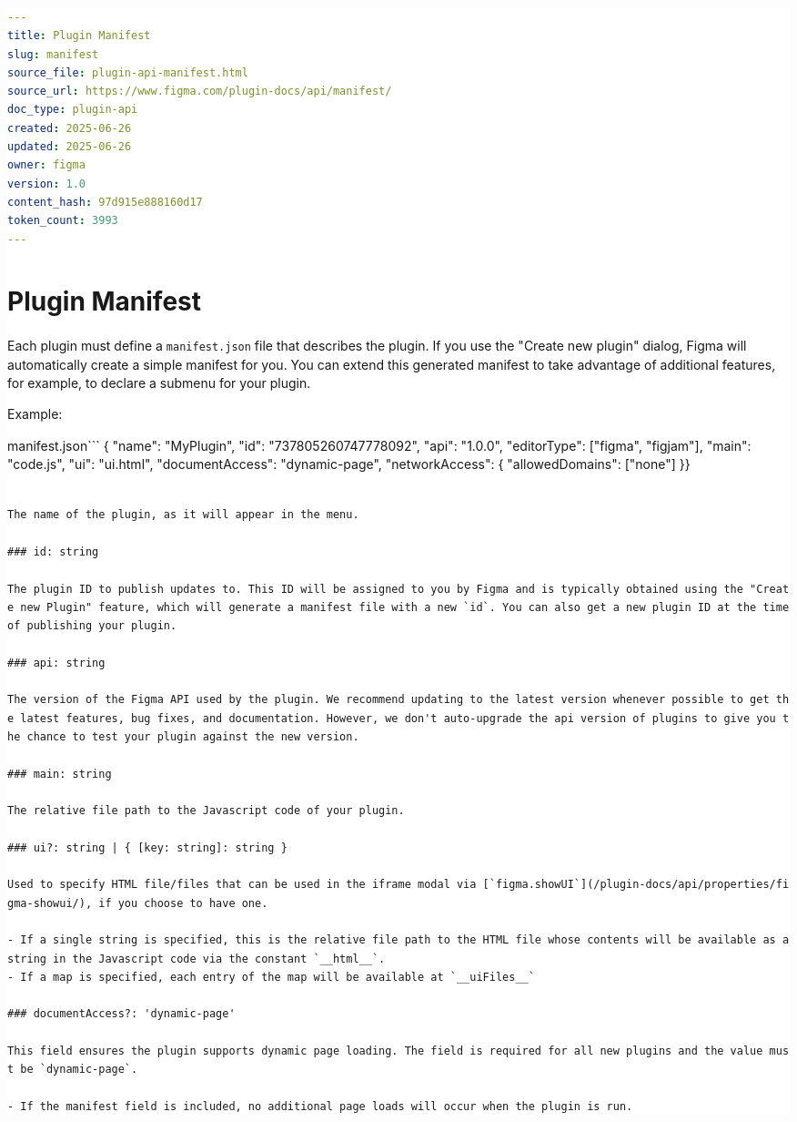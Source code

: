 ```yaml
---
title: Plugin Manifest
slug: manifest
source_file: plugin-api-manifest.html
source_url: https://www.figma.com/plugin-docs/api/manifest/
doc_type: plugin-api
created: 2025-06-26
updated: 2025-06-26
owner: figma
version: 1.0
content_hash: 97d915e888160d17
token_count: 3993
---
```

# Plugin Manifest

Each plugin must define a `manifest.json` file that describes the plugin. If you use the "Create new plugin" dialog, Figma will automatically create a simple manifest for you. You can extend this generated manifest to take advantage of additional features, for example, to declare a submenu for your plugin.

Example:

manifest.json```
{ "name": "MyPlugin", "id": "737805260747778092", "api": "1.0.0", "editorType": ["figma", "figjam"], "main": "code.js", "ui": "ui.html", "documentAccess": "dynamic-page", "networkAccess": { "allowedDomains": ["none"] }}
```### name: string

The name of the plugin, as it will appear in the menu.

### id: string

The plugin ID to publish updates to. This ID will be assigned to you by Figma and is typically obtained using the "Create new Plugin" feature, which will generate a manifest file with a new `id`. You can also get a new plugin ID at the time of publishing your plugin.

### api: string

The version of the Figma API used by the plugin. We recommend updating to the latest version whenever possible to get the latest features, bug fixes, and documentation. However, we don't auto-upgrade the api version of plugins to give you the chance to test your plugin against the new version.

### main: string

The relative file path to the Javascript code of your plugin.

### ui?: string | { [key: string]: string }

Used to specify HTML file/files that can be used in the iframe modal via [`figma.showUI`](/plugin-docs/api/properties/figma-showui/), if you choose to have one.

- If a single string is specified, this is the relative file path to the HTML file whose contents will be available as a string in the Javascript code via the constant `__html__`.
- If a map is specified, each entry of the map will be available at `__uiFiles__`

### documentAccess?: 'dynamic-page'

This field ensures the plugin supports dynamic page loading. The field is required for all new plugins and the value must be `dynamic-page`.

- If the manifest field is included, no additional page loads will occur when the plugin is run.
```